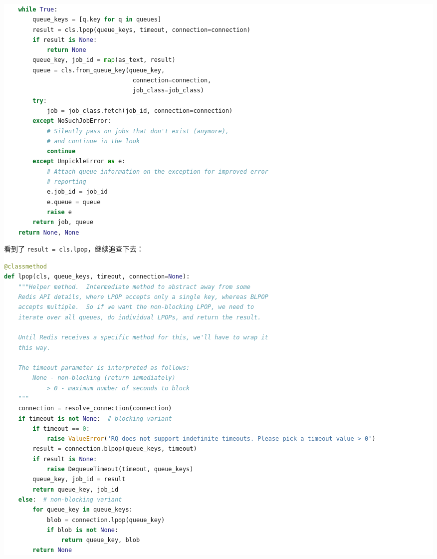 ```python
    while True:
        queue_keys = [q.key for q in queues]
        result = cls.lpop(queue_keys, timeout, connection=connection)
        if result is None:
            return None
        queue_key, job_id = map(as_text, result)
        queue = cls.from_queue_key(queue_key,
                                    connection=connection,
                                    job_class=job_class)
        try:
            job = job_class.fetch(job_id, connection=connection)
        except NoSuchJobError:
            # Silently pass on jobs that don't exist (anymore),
            # and continue in the look
            continue
        except UnpickleError as e:
            # Attach queue information on the exception for improved error
            # reporting
            e.job_id = job_id
            e.queue = queue
            raise e
        return job, queue
    return None, None
```

看到了 `result = cls.lpop`，继续追查下去：

```python
@classmethod
def lpop(cls, queue_keys, timeout, connection=None):
    """Helper method.  Intermediate method to abstract away from some
    Redis API details, where LPOP accepts only a single key, whereas BLPOP
    accepts multiple.  So if we want the non-blocking LPOP, we need to
    iterate over all queues, do individual LPOPs, and return the result.

    Until Redis receives a specific method for this, we'll have to wrap it
    this way.

    The timeout parameter is interpreted as follows:
        None - non-blocking (return immediately)
            > 0 - maximum number of seconds to block
    """
    connection = resolve_connection(connection)
    if timeout is not None:  # blocking variant
        if timeout == 0:
            raise ValueError('RQ does not support indefinite timeouts. Please pick a timeout value > 0')
        result = connection.blpop(queue_keys, timeout)
        if result is None:
            raise DequeueTimeout(timeout, queue_keys)
        queue_key, job_id = result
        return queue_key, job_id
    else:  # non-blocking variant
        for queue_key in queue_keys:
            blob = connection.lpop(queue_key)
            if blob is not None:
                return queue_key, blob
        return None
```
